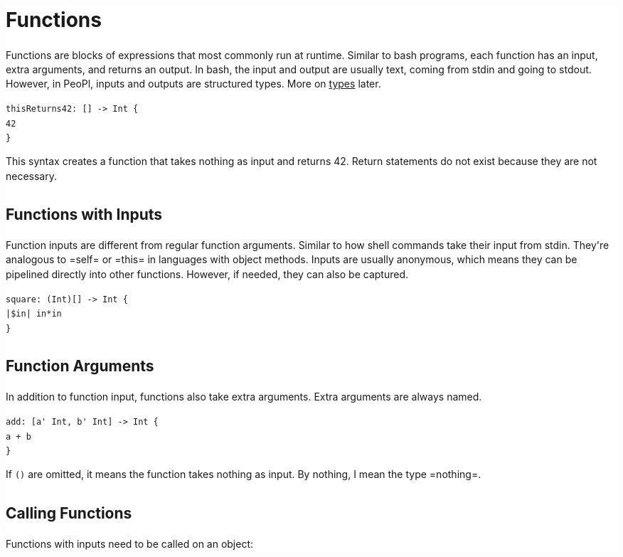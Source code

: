 
# Functions


Functions are blocks of expressions that most commonly run at runtime.
Similar to bash programs, each function has an input, extra arguments, and returns an output.
In bash, the input and output are usually text, coming from stdin and going to stdout.
However, in PeoPl, inputs and outputs are structured types.
More on [types](#types) later.

```peopl
thisReturns42: [] -> Int {
42
}
```

This syntax creates a function that takes nothing as input and returns 42.
Return statements do not exist because they are not necessary.


## Functions with Inputs


Function inputs are different from regular function arguments.
Similar to how shell commands take their input from stdin.
They're analogous to =self= or =this= in languages with object methods.
Inputs are usually anonymous, which means they can be pipelined directly into other functions.
However, if needed, they can also be captured.

```peopl
square: (Int)[] -> Int {
|$in| in*in
}
```


## Function Arguments


In addition to function input, functions also take extra arguments.
Extra arguments are always named.

```peopl
add: [a' Int, b' Int] -> Int {
a + b
}
```

If `()` are omitted, it means the function takes nothing as input.
By nothing, I mean the type =nothing=.


## Calling Functions


Functions with inputs need to be called on an object:
